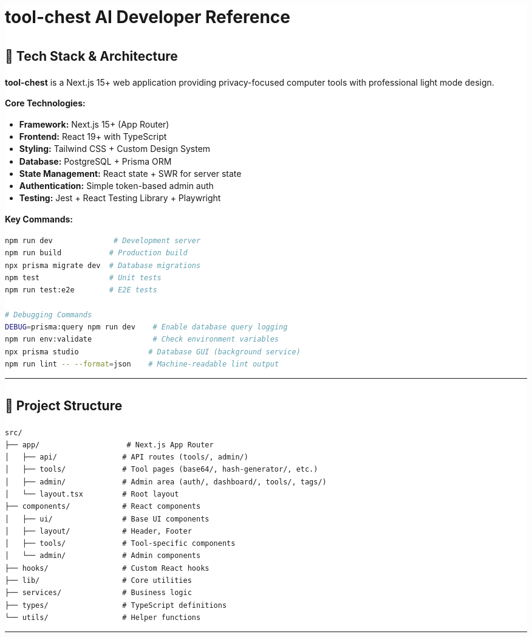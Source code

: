 # tool-chest AI Developer Reference

## 🚀 Tech Stack & Architecture

**tool-chest** is a Next.js 15+ web application providing privacy-focused computer tools with professional light mode design.

**Core Technologies:**

- **Framework:** Next.js 15+ (App Router)
- **Frontend:** React 19+ with TypeScript
- **Styling:** Tailwind CSS + Custom Design System
- **Database:** PostgreSQL + Prisma ORM
- **State Management:** React state + SWR for server state
- **Authentication:** Simple token-based admin auth
- **Testing:** Jest + React Testing Library + Playwright

**Key Commands:**

```bash
npm run dev              # Development server
npm run build           # Production build
npx prisma migrate dev  # Database migrations
npm test                # Unit tests
npm run test:e2e        # E2E tests

# Debugging Commands
DEBUG=prisma:query npm run dev    # Enable database query logging
npm run env:validate              # Check environment variables
npx prisma studio                # Database GUI (background service)
npm run lint -- --format=json    # Machine-readable lint output
```

---

## 📁 Project Structure

```
src/
├── app/                    # Next.js App Router
│   ├── api/               # API routes (tools/, admin/)
│   ├── tools/             # Tool pages (base64/, hash-generator/, etc.)
│   ├── admin/             # Admin area (auth/, dashboard/, tools/, tags/)
│   └── layout.tsx         # Root layout
├── components/            # React components
│   ├── ui/                # Base UI components
│   ├── layout/            # Header, Footer
│   ├── tools/             # Tool-specific components
│   └── admin/             # Admin components
├── hooks/                 # Custom React hooks
├── lib/                   # Core utilities
├── services/              # Business logic
├── types/                 # TypeScript definitions
└── utils/                 # Helper functions
```

---